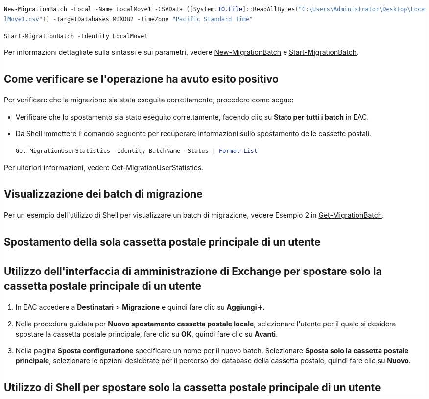 ```powershell
New-MigrationBatch -Local -Name LocalMove1 -CSVData ([System.IO.File]::ReadAllBytes("C:\Users\Administrator\Desktop\LocalMove1.csv")) -TargetDatabases MBXDB2 -TimeZone "Pacific Standard Time"
```
```powershell
Start-MigrationBatch -Identity LocalMove1
```

Per informazioni dettagliate sulla sintassi e sui parametri, vedere [New-MigrationBatch](https://technet.microsoft.com/it-it/library/jj219166\(v=exchg.150\)) e [Start-MigrationBatch](https://technet.microsoft.com/it-it/library/jj219165\(v=exchg.150\)).

## Come verificare se l'operazione ha avuto esito positivo

Per verificare che la migrazione sia stata eseguita correttamente, procedere come segue:

  - Verificare che lo spostamento sia stato eseguito correttamente, facendo clic su **Stato per tutti i batch** in EAC.

  - Da Shell immettere il comando seguente per recuperare informazioni sullo spostamento delle cassette postali.
    
    ```powershell
    Get-MigrationUserStatistics -Identity BatchName -Status | Format-List
    ```

Per ulteriori informazioni, vedere [Get-MigrationUserStatistics](https://technet.microsoft.com/it-it/library/jj218695\(v=exchg.150\)).

## Visualizzazione dei batch di migrazione

Per un esempio dell'utilizzo di Shell per visualizzare un batch di migrazione, vedere Esempio 2 in [Get-MigrationBatch](https://technet.microsoft.com/it-it/library/jj219164\(v=exchg.150\)).

## Spostamento della sola cassetta postale principale di un utente

## Utilizzo dell'interfaccia di amministrazione di Exchange per spostare solo la cassetta postale principale di un utente

1.  In EAC accedere a **Destinatari** \> **Migrazione** e quindi fare clic su **Aggiungi**![Icona Aggiungi](images/JJ218640.c1e75329-d6d7-4073-a27d-498590bbb558(EXCHG.150).gif "Icona Aggiungi").

2.  Nella procedura guidata per **Nuovo spostamento cassetta postale locale**, selezionare l'utente per il quale si desidera spostare la cassetta postale principale, fare clic su **OK**, quindi fare clic su **Avanti**.

3.  Nella pagina **Sposta configurazione** specificare un nome per il nuovo batch. Selezionare **Sposta solo la cassetta postale principale**, selezionare le opzioni desiderate per il percorso del database della cassetta postale, quindi fare clic su **Nuovo**.

## Utilizzo di Shell per spostare solo la cassetta postale principale di un utente
